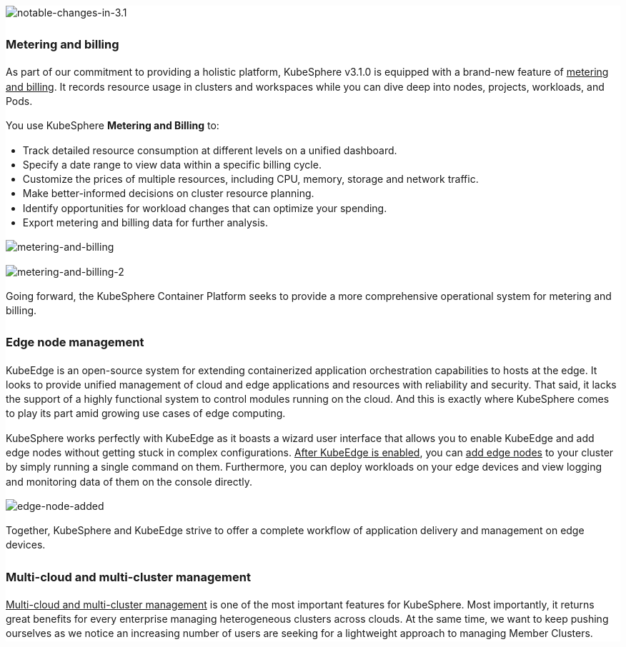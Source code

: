 ![notable-changes-in-3.1](/images/blogs/en/kubesphere-3.1.0-ga-announcement/notable-changes-in-3.1.png)

### Metering and billing

As part of our commitment to providing a holistic platform, KubeSphere v3.1.0 is equipped with a brand-new feature of [metering and billing](https://kubesphere.io/docs/toolbox/metering-and-billing/view-resource-consumption/). It records resource usage in clusters and workspaces while you can dive deep into nodes, projects, workloads, and Pods.

You use KubeSphere **Metering and Billing** to:

- Track detailed resource consumption at different levels on a unified dashboard.
- Specify a date range to view data within a specific billing cycle.
- Customize the prices of multiple resources, including CPU, memory, storage and network traffic.
- Make better-informed decisions on cluster resource planning.
- Identify opportunities for workload changes that can optimize your spending.
- Export metering and billing data for further analysis.

![metering-and-billing](/images/blogs/en/kubesphere-3.1.0-ga-announcement/metering-and-billing.png)

![metering-and-billing-2](/images/blogs/en/kubesphere-3.1.0-ga-announcement/metering-and-billing-2.png)

Going forward, the KubeSphere Container Platform seeks to provide a more comprehensive operational system for metering and billing.

### Edge node management

KubeEdge is an open-source system for extending containerized application orchestration capabilities to hosts at the edge. It looks to provide unified management of cloud and edge applications and resources with reliability and security. That said, it lacks the support of a highly functional system to control modules running on the cloud. And this is exactly where KubeSphere comes to play its part amid growing use cases of edge computing.

KubeSphere works perfectly with KubeEdge as it boasts a wizard user interface that allows you to enable KubeEdge and add edge nodes without getting stuck in complex configurations. [After KubeEdge is enabled](https://kubesphere.io/docs/pluggable-components/kubeedge/), you can [add edge nodes](https://kubesphere.io/docs/installing-on-linux/cluster-operation/add-edge-nodes/) to your cluster by simply running a single command on them. Furthermore, you can deploy workloads on your edge devices and view logging and monitoring data of them on the console directly.

![edge-node-added](/images/blogs/en/kubesphere-3.1.0-ga-announcement/edge-node-added.png)

Together, KubeSphere and KubeEdge strive to offer a complete workflow of application delivery and management on edge devices.

### Multi-cloud and multi-cluster management

[Multi-cloud and multi-cluster management](https://kubesphere.io/docs/multicluster-management/) is one of the most important features for KubeSphere. Most importantly, it returns great benefits for every enterprise managing heterogeneous clusters across clouds. At the same time, we want to keep pushing ourselves as we notice an increasing number of users are seeking for a lightweight approach to managing Member Clusters.
